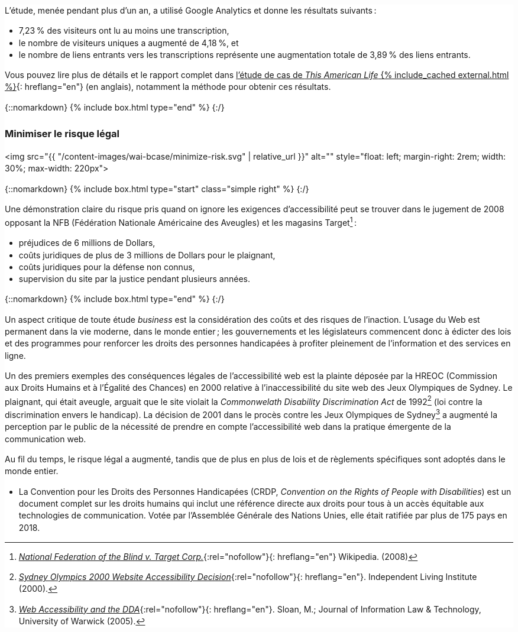 L’étude, menée pendant plus d’un an, a utilisé Google Analytics et donne les résultats suivants&#8239;:

- 7,23&#8239;% des visiteurs ont lu au moins une transcription,
- le nombre de visiteurs uniques a augmenté de 4,18&#8239;%, et
- le nombre de liens entrants vers les transcriptions représente une augmentation totale de 3,89&#8239;% des liens entrants.

Vous pouvez lire plus de détails et le rapport complet dans [l’étude de cas de <cite lang="en">This American Life</cite> {% include_cached external.html %}](https://www.3playmedia.com/customers/case-studies/this-american-life/){: hreflang="en"} (en anglais), notamment la méthode pour obtenir ces résultats.

{::nomarkdown}
{% include box.html type="end" %}
{:/}

### Minimiser le risque légal

<img src="{{ "/content-images/wai-bcase/minimize-risk.svg" | relative_url }}" alt="" style="float: left; margin-right: 2rem; width: 30%; max-width: 220px">

{::nomarkdown}
{% include box.html type="start" class="simple right" %}
{:/}

Une démonstration claire du risque pris quand on ignore les exigences d’accessibilité peut se trouver dans le jugement de 2008 opposant la <abbr>NFB</abbr> (Fédération Nationale Américaine des Aveugles) et les magasins Target[^20]&#8239;:

- préjudices de 6 millions de Dollars,
- coûts juridiques de plus de 3 millions de Dollars pour le plaignant,
- coûts juridiques pour la défense non connus,
- supervision du site par la justice pendant plusieurs années.

{::nomarkdown}
{% include box.html type="end" %}
{:/}

Un aspect critique de toute étude <i lang="en">business</i> est la considération des coûts et des risques de l’inaction. L’usage du Web est permanent dans la vie moderne, dans le monde entier&#8239;; les gouvernements et les législateurs commencent donc à édicter des lois et des programmes pour renforcer les droits des personnes handicapées à profiter pleinement de l’information et des services en ligne.

Un des premiers exemples des conséquences légales de l’accessibilité web est la plainte déposée par la <abbr>HREOC</abbr> (Commission aux Droits Humains et à l’Égalité des Chances) en 2000 relative à l’inaccessibilité du site web des Jeux Olympiques de Sydney. Le plaignant, qui était aveugle, arguait que le site violait la <i lang="en">Commonwelath Disability Discrimination Act</i> de 1992[^21] (loi contre la discrimination envers le handicap). La décision de 2001 dans le procès contre les Jeux Olympiques de Sydney[^22] a augmenté la perception par le public de la nécessité de prendre en compte l’accessibilité web dans la pratique émergente de la communication web.

Au fil du temps, le risque légal a augmenté, tandis que de plus en plus de lois et de règlements spécifiques sont adoptés dans le monde entier.

- La Convention pour les Droits des Personnes Handicapées (<abbr>CRDP</abbr>, <i lang="en">Convention on the Rights of People with Disabilities</i>) est un document complet sur les droits humains qui inclut une référence directe aux droits pour tous à un accès équitable aux technologies de communication. Votée par l’Assemblée Générale des Nations Unies, elle était ratifiée par plus de 175 pays en 2018.


[^1]: [_Disability as diversity in fortune 100 companies_](https://onlinelibrary.wiley.com/doi/abs/10.1002/bsl.629){:rel="nofollow"}{: hreflang="en"}. Ball, P., Monaco, G., Schmeling, J., Schartz, H., and Blanck, P.; Law, Health Policy and Disability Center (2005).
[^2]:  Pullin, Graham. _Design Meets Disability_. MIT Press, 2011.
[^3]: [_Professor's Research Helps Restore Sight to the Blind_](https://medicalxpress.com/news/2012-01-professor-sight.html){:rel="nofollow"}{: hreflang="en"}. Brown, P.; University of Arizona (2012)
[^4]:  [_People with Disabilities Drive Innovation_](https://habengirma.com/2017/09/13/people-with-disabilities-drive-innovation/){:rel="nofollow"}{: hreflang="en"}. Germa, H. (2017)
[^5]: [_What Does Responsive Design Have To Do With Accessibility?_](https://www.levelaccess.com/what-does-responsive-web-design-have-to-do-with-accessibility/){:rel="nofollow"}{: hreflang="en"} Avila, J.; Level Access (2013).
[^6]: [_When it comes to accessibility, Apple continues to lead in awareness and innovation_](https://techcrunch.com/2016/05/19/when-it-comes-to-accessibility-apple-continues-to-lead-in-awareness-and-innovation/){:rel="nofollow"}{: hreflang="en"}. Aquino, S. (2016)
[^7]: [_National Federation of the Blind Commends Apple for Including VoiceOver on iPad_](https://nfb.org/node/1083){:rel="nofollow"}{: hreflang="en"}. Danielsen, C. NFB (2010)
[^8]: [_How Designing For Disabled People Is Giving Google An Edge_](https://www.fastcompany.com/3060090/how-designing-for-the-disabled-is-giving-google-an-edge.){:rel="nofollow"}{: hreflang="en"}. Brownlee, J.; Fast Company (2018).
[^9]: [_Corporate Social Responsibility (CSR)_](https://www.iisd.org/business/issues/sr.aspx){:rel="nofollow"}{: hreflang="en"}. IISD's Business and Sustainable Development Guide (2013).
[^10]: [_Reaping The Benefits Of Diversity For Modern Business Innovation_](https://www.forbes.com/sites/ekaterinawalter/2014/01/14/reaping-the-benefits-of-diversity-for-modern-business-innovation/#155c39652a8f){:rel="nofollow"}{: hreflang="en"}. Walter, E.; Forbes Magazine (2014).
[^11]: [_Accessibility at Microsoft_](https://nfb.org/images/nfb/publications/bm/bm15/bm1504/bm150403.htm){:rel="nofollow"}{: hreflang="en"}. Chong, C.;  Braille Monitor (2015).
[^12]: [_The Moment That Forever Changed Our Lives_](https://blogs.msdn.microsoft.com/accessibility/2017/10/21/satya-nadella-the-moment-that-forever-changed-our-lives/){:rel="nofollow"}{: hreflang="en"}. Nadella, S.; PowerShell Team Blog, LinkedIn, (2017).
[^13]: [_How Fathering a Son with Disabilities Helped Microsoft's CEO Transform the Company_](https://forums.windowscentral.com/windows-central-news-discussion/465496-how-fathering-son-disabilities-helped-microsofts-ceo-transform-company.html){:rel="nofollow"}{: hreflang="en"}. Ward, J.; Windows Central (2017).
[^14]: [*Microsoft Adding New Accessibility Improvements in Windows 10*](https://coolblindtech.com/microsoft-adding-new-accessibility-improvements-in-windows-10/){:rel="nofollow"}{: hreflang="en"}. Rego, N.;  Cool Blind Tech (2018).
[^15]: [*Disability Inclusion Overview*](http://www.worldbank.org/en/topic/disability){:rel="nofollow"}{: hreflang="en"}. The World Bank (2018).
[^16]: [*The Business Case for Accessibility and Inclusive Design*](https://digileaders.com/the-business-case-for-accessibility-and-inclusive-design/){:rel="nofollow"}{: hreflang="en"}. Walker, M.; Digital Leaders (2018).
[^17]: [_World Population Chart for Countries and Continents_](https://www.disabled-world.com/calculators-charts/wpc.php){:rel="nofollow"}{: hreflang="en"}. Disabled World (2017).
[^18]: [*Richard Branson Supports People With Disabilities -- Here Are Six Ways You Can Do It, Too*](https://www.forbes.com/sites/gaudianohunt/2016/10/31/richard-branson-supports-disabilities/#4da9aa36788e){:rel="nofollow"}{: hreflang="en"}. Gaudiano, P. and Hunt, E.; Forbes.com (2016).
[^19]: [*Assessing the Value Of Accessible Technologies for Organizations*](https://web.archive.org/web/20170710171528/https://mscorpmedia.azureedge.net/mscorpmedia/2016/07/Microsoft-TEI-Accessibility-Study_Edited_FINAL-v2.pdf){:rel="nofollow"}{: hreflang="en"}. Parks, S., and Sedov V.; Forrester Research, Inc. (2016)
[^20]: [*National Federation of the Blind v. Target Corp.*](https://en.wikipedia.org/wiki/National_Federation_of_the_Blind_v._Target_Corp.){:rel="nofollow"}{: hreflang="en"} Wikipedia. (2008)
[^21]: [*Sydney Olympics 2000 Website Accessibility Decision*](https://www.independentliving.org/docs5/sydney-olympics-blind-accessibility-decision.html){:rel="nofollow"}{: hreflang="en"}. Independent Living Institute (2000).
[^22]: [*Web Accessibility and the DDA*](https://warwick.ac.uk/fac/soc/law/elj/jilt/2001_2/sloan/){:rel="nofollow"}{: hreflang="en"}. Sloan, M.; Journal of Information Law & Technology, University of Warwick (2005).
[^23]: [*List of Web Accessibility-Related Litigation and Settlements*](http://www.karlgroves.com/2011/11/15/list-of-web-accessibility-related-litigation-and-settlements/){:rel="nofollow"}{: hreflang="en"}. Groves, K. (2017).
[^24]: [*Settlements in Structured Negotiation*](http://www.lflegal.com/negotiations/){:rel="nofollow"}{: hreflang="en"}. Feingold, L. (2018)
[^25]: [*It's Illegal to Have an Inaccessible Website in Norway - and That's Good News for All of Us*](https://medium.com/confrere/its-illegal-to-have-an-inaccessible-website-in-norway-and-that-s-good-news-for-all-of-us-b59a9e929d54){:rel="nofollow"}{: hreflang="en"}. Aalen, I.; Confrere/Medium (2018).
[^26]: [*“Absence of U.S. Regulation Leads to Web Accessibility Lawsuits”*](https://www.practicalecommerce.com/Absence-of-U-S-Regulation-Leads-to-Web-Accessibility-Lawsuits){:rel="nofollow"}{: hreflang="en"}. Roggio, A.; Practical Ecommerce (2015).